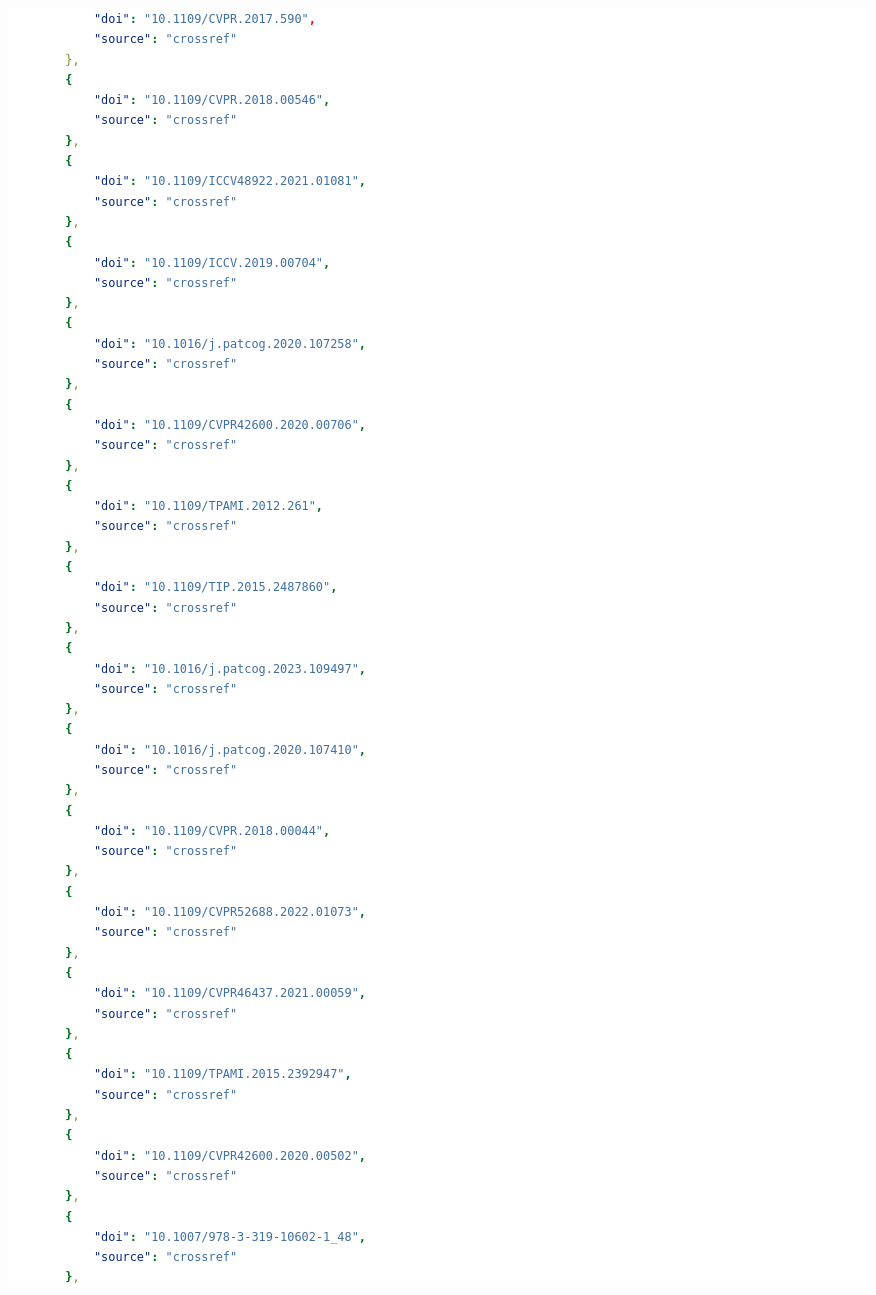 ```yaml
            "doi": "10.1109/CVPR.2017.590",
            "source": "crossref"
        },
        {
            "doi": "10.1109/CVPR.2018.00546",
            "source": "crossref"
        },
        {
            "doi": "10.1109/ICCV48922.2021.01081",
            "source": "crossref"
        },
        {
            "doi": "10.1109/ICCV.2019.00704",
            "source": "crossref"
        },
        {
            "doi": "10.1016/j.patcog.2020.107258",
            "source": "crossref"
        },
        {
            "doi": "10.1109/CVPR42600.2020.00706",
            "source": "crossref"
        },
        {
            "doi": "10.1109/TPAMI.2012.261",
            "source": "crossref"
        },
        {
            "doi": "10.1109/TIP.2015.2487860",
            "source": "crossref"
        },
        {
            "doi": "10.1016/j.patcog.2023.109497",
            "source": "crossref"
        },
        {
            "doi": "10.1016/j.patcog.2020.107410",
            "source": "crossref"
        },
        {
            "doi": "10.1109/CVPR.2018.00044",
            "source": "crossref"
        },
        {
            "doi": "10.1109/CVPR52688.2022.01073",
            "source": "crossref"
        },
        {
            "doi": "10.1109/CVPR46437.2021.00059",
            "source": "crossref"
        },
        {
            "doi": "10.1109/TPAMI.2015.2392947",
            "source": "crossref"
        },
        {
            "doi": "10.1109/CVPR42600.2020.00502",
            "source": "crossref"
        },
        {
            "doi": "10.1007/978-3-319-10602-1_48",
            "source": "crossref"
        },
```